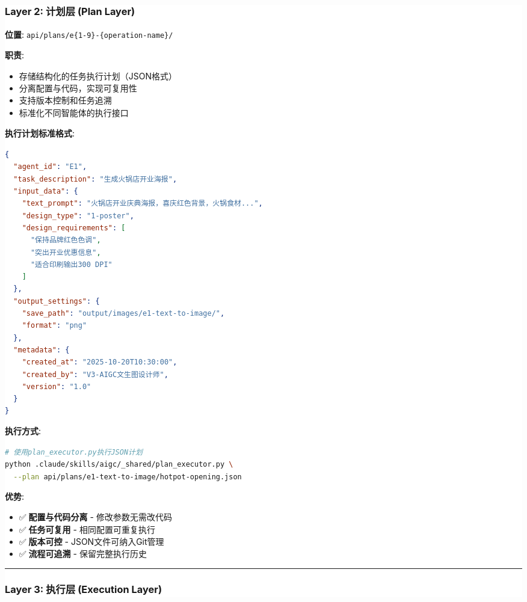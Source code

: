 
### Layer 2: 计划层 (Plan Layer)

**位置**: `api/plans/e{1-9}-{operation-name}/`

**职责**:
- 存储结构化的任务执行计划（JSON格式）
- 分离配置与代码，实现可复用性
- 支持版本控制和任务追溯
- 标准化不同智能体的执行接口

**执行计划标准格式**:
```json
{
  "agent_id": "E1",
  "task_description": "生成火锅店开业海报",
  "input_data": {
    "text_prompt": "火锅店开业庆典海报，喜庆红色背景，火锅食材...",
    "design_type": "1-poster",
    "design_requirements": [
      "保持品牌红色色调",
      "突出开业优惠信息",
      "适合印刷输出300 DPI"
    ]
  },
  "output_settings": {
    "save_path": "output/images/e1-text-to-image/",
    "format": "png"
  },
  "metadata": {
    "created_at": "2025-10-20T10:30:00",
    "created_by": "V3-AIGC文生图设计师",
    "version": "1.0"
  }
}
```

**执行方式**:
```bash
# 使用plan_executor.py执行JSON计划
python .claude/skills/aigc/_shared/plan_executor.py \
  --plan api/plans/e1-text-to-image/hotpot-opening.json
```

**优势**:
- ✅ **配置与代码分离** - 修改参数无需改代码
- ✅ **任务可复用** - 相同配置可重复执行
- ✅ **版本可控** - JSON文件可纳入Git管理
- ✅ **流程可追溯** - 保留完整执行历史

---

### Layer 3: 执行层 (Execution Layer)
